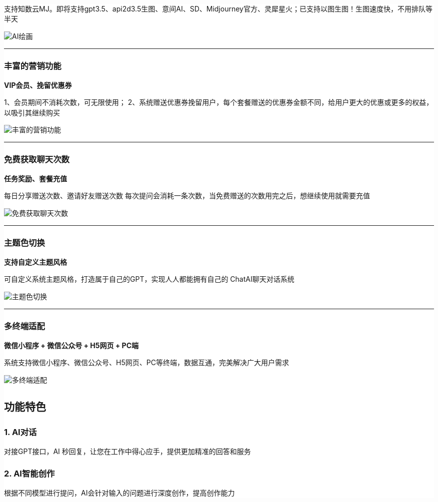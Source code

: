 支持知数云MJ。即将支持gpt3.5、api2d3.5生图、意间AI、SD、Midjourney官方、灵犀星火；已支持以图生图！生图速度快，不用排队等半天

![AI绘画](https://doc.2021it.com/assets/20230831174855236d69663.C0Auxo1G.png "看不清右击放大图片")

---

### 丰富的营销功能

**VIP会员、挽留优惠券**

1、会员期间不消耗次数，可无限使用；
2、系统赠送优惠券挽留用户，每个套餐赠送的优惠券金额不同，给用户更大的优惠或更多的权益，以吸引其继续购买

![丰富的营销功能](https://doc.2021it.com/assets/2023083117485511ff85180.DRWCWbHi.png "看不清右击放大图片")

---

### 免费获取聊天次数

**任务奖励、套餐充值**

每日分享赠送次数、邀请好友赠送次数 每次提问会消耗一条次数，当免费赠送的次数用完之后，想继续使用就需要充值

![免费获取聊天次数](https://doc.2021it.com/assets/20230831174855213ca2425.Cf8plFWQ.png "看不清右击放大图片")

---

### 主题色切换

**支持自定义主题风格**

可自定义系统主题风格，打造属于自己的GPT，实现人人都能拥有自己的 ChatAI聊天对话系统

![主题色切换](https://doc.2021it.com/assets/202308311748555700e8555.AWSRU57d.png "看不清右击放大图片")

---

### 多终端适配

**微信小程序 + 微信公众号 + H5网页 + PC端**

系统支持微信小程序、微信公众号、H5网页、PC等终端，数据互通，完美解决广大用户需求

![多终端适配](https://doc.2021it.com/assets/2023083117485501fbe4373.Vw2y5jJY.png "看不清右击放大图片")

## 功能特色

### 1. AI对话

对接GPT接口，AI 秒回复，让您在工作中得心应手，提供更加精准的回答和服务

### 2. AI智能创作

根据不同模型进行提问，AI会针对输入的问题进行深度创作，提高创作能力
